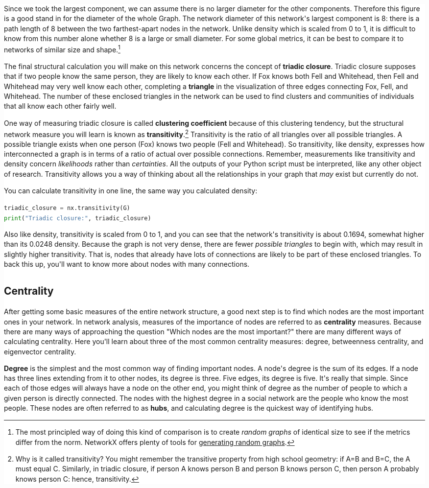 Since we took the largest component, we can assume there is no larger diameter for the other components. Therefore this figure is a good stand in for the diameter of the whole Graph. The network diameter of this network's largest component is 8: there is a path length of 8 between the two farthest-apart nodes in the network. Unlike density which is scaled from 0 to 1, it is difficult to know from this number alone whether 8 is a large or small diameter. For some global metrics, it can be best to compare it to networks of similar size and shape.[^random]

The final structural calculation you will make on this network concerns the concept of **triadic closure**. Triadic closure supposes that if two people know the same person, they are likely to know each other. If Fox knows both Fell and Whitehead, then Fell and Whitehead may very well know each other, completing a **triangle** in the visualization of three edges connecting Fox, Fell, and Whitehead. The number of these enclosed triangles in the network can be used to find clusters and communities of individuals that all know each other fairly well.

One way of measuring triadic closure is called **clustering coefficient** because of this clustering tendency, but the structural network measure you will learn is known as **transitivity**.[^transitivity] Transitivity is the ratio of all triangles over all possible triangles. A possible triangle exists when one person (Fox) knows two people (Fell and Whitehead). So transitivity, like density, expresses how interconnected a graph is in terms of a ratio of actual over possible connections. Remember, measurements like transitivity and density concern *likelihoods* rather than *certainties*. All the outputs of your Python script must be interpreted, like any other object of research. Transitivity allows you a way of thinking about all the relationships in your graph that *may* exist but currently do not.

You can calculate transitivity in one line, the same way you calculated density:

```python
triadic_closure = nx.transitivity(G)
print("Triadic closure:", triadic_closure)
```

Also like density, transitivity is scaled from 0 to 1, and you can see that the network's transitivity is about 0.1694, somewhat higher than its 0.0248 density. Because the graph is not very dense, there are fewer *possible triangles* to begin with, which may result in slightly higher transitivity. That is, nodes that already have lots of connections are likely to be part of these enclosed triangles. To back this up, you'll want to know more about nodes with many connections.

## Centrality

After getting some basic measures of the entire network structure, a good next step is to find which nodes are the most important ones in your network. In network analysis, measures of the importance of nodes are referred to as **centrality** measures. Because there are many ways of approaching the question "Which nodes are the most important?" there are many different ways of calculating centrality. Here you'll learn about three of the most common centrality measures: degree, betweenness centrality, and eigenvector centrality.

**Degree** is the simplest and the most common way of finding important nodes. A node's degree is the sum of its edges. If a node has three lines extending from it to other nodes, its degree is three. Five edges, its degree is five. It's really that simple. Since each of those edges will always have a node on the other end, you might think of degree as the number of people to which a given person is directly connected. The nodes with the highest degree in a social network are the people who know the most people. These nodes are often referred to as **hubs**, and calculating degree is the quickest way of identifying hubs.


[^slicing]: There are a couple Pythonic techniques this code makes use of. The first is *list comprehensions*, which embed loops (`for n in nodes`) to create new lists (in brackets), like so: `new_list = [item for item in old_list]`. The second is *list slicing*, which allows you to subdivide or "slice" a list. The list slicing notation `[1:]` takes everything *except* for the first item in the list. The 1 tells Python to begin with the second item in the list (in Python, you start counting at 0), and the colon tells Python to take everything up to the end of the list. Since the first line in both of these lists is the header row of each CSV, we don't want those headers to be included in our data.
[^dictionary]: Dictionaries are a built-in datatype in Python, made up of key-value pairs. Think of a key as the headword in a dictionary, and the value as its definition. Keys have to be unique (only one of each per dictionary), but values can be anything. Dictionaries are represented by curly braces, with keys and values separate by colons: `{key1:value1, key2:value2, ...}`. Dictionaries are one of the fastest ways to store values that you know you'll need to look up later. In fact, a NetworkX Graph object is itself made up of nested dictionaries.
[^brackets]: Note that this code uses brackets in two ways. It uses numbers in brackets to access specific indices within a node list (for example, the birth year at `node[4]`), but it also uses brackets to assign a *key* (always `node[0]`, the ID) to any one of our empty dictionaries: `dictionary[key] = value`. Convenient!
[^path]: We take the length of the list *minus one* because we want the number of edges (or steps) between the nodes listed here, rather than the number of nodes.
[^import]: Every file format that is exportable is also importable. If you have a GEXF file from Gephi that you want to put into NetworkX, you'd type `G = nx.read_gexf('some_file.gexf')`.
[^modularity]: In larger networks, the lists would probably be unreadably long, but you could get a sense of all the modularity classes at once by visualizing the network and adding color to the nodes based on their modularity class.
[^pip]: Some installations will only want you to type `pip` without the "3," but in Python 3, `pip3` is the most common. If one doesn't work, try the other!
[^power]: Those of you with a stats background will note that degree in social networks typically follows a *power law*, but this is neither unusual nor especially helpful to know.
[^singletons]: For the sake of simplicity, we removed any nodes that are *not connected to any others* from the dataset before we began. This was simply to reduce clutter, but it's also very common to see lots of these single nodes in your average network dataset.
[^density]: But keep in mind this is the density of the *whole* network, including those unconnected components floating in orbit. There are a lot of possible connections there. If you took the density of only the largest component, you might get a very different number. You could do so by finding the largest component as we show you in the next section on **diameter**, and then running the same density method on only that component.
[^transitivity]: Why is it called transitivity? You might remember the transitive property from high school geometry: if A=B and B=C, the A must equal C. Similarly, in triadic closure, if person A knows person B and person B knows person C, then person A probably knows person C: hence, transitivity.
[^overall]: Though we won't cover it in this tutorial, it's usually a good idea to get the global modularity score first to determine whether you'll learn anything by partitioning your network according to modularity. To see the overall modularity score, take the communities you calculated with `communities = community.best_partition(G)` and run `global_modularity = community.modularity(communities, G)`. Then just `print(global_modularity)`.
[^pipinstall]: In many (but not all) cases, `pip` or `pip3` will be installed automatically with Python3.
[^averagedegree]: Average degree is the average number of connections of each node in your network. See more on degree in the centrality section of this tutorial.
[^random]: The most principled way of doing this kind of comparison is to create *random graphs* of identical size to see if the metrics differ from the norm. NetworkX offers plenty of tools for [generating random graphs](http://networkx.readthedocs.io/en/stable/reference/generators.html#module-networkx.generators.random_graphs).